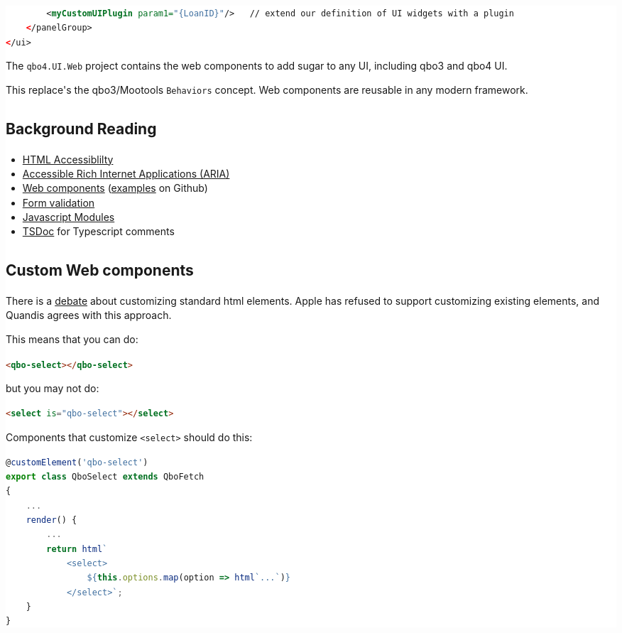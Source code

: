 ```xml
        <myCustomUIPlugin param1="{LoanID}"/>   // extend our definition of UI widgets with a plugin
    </panelGroup>
</ui>
```

The `qbo4.UI.Web` project contains the web components to add sugar to any UI, including qbo3 and qbo4 UI.

This replace's the qbo3/Mootools `Behaviors` concept. Web components are reusable in any modern framework.

## Background Reading

- [HTML Accessiblilty](https://developer.mozilla.org/en-US/docs/Learn/Accessibility/HTML)
- [Accessible Rich Internet Applications (ARIA)](https://developer.mozilla.org/en-US/docs/Web/Accessibility/ARIA)
- [Web components](https://developer.mozilla.org/en-US/docs/Web/Web_Components) ([examples](https://github.com/mdn/web-components-examples) on Github)
- [Form validation](https://www.w3.org/TR/2009/WD-html5-20090825/forms.html#attr-input-pattern)
- [Javascript Modules](https://developer.mozilla.org/en-US/docs/Web/JavaScript/Guide/Modules)
- [TSDoc](https://tsdoc.org/) for Typescript comments

## Custom Web components

There is a [debate](https://github.com/WebKit/standards-positions/issues/97) about customizing standard html elements.
Apple has refused to support customizing existing elements, and Quandis agrees with this approach.

This means that you can do:

```html
<qbo-select></qbo-select>
```

but you may not do:

```html
<select is="qbo-select"></select>
```

Components that customize `<select>` should do this:

```javascript
@customElement('qbo-select')
export class QboSelect extends QboFetch
{
    ...
    render() {
        ...
        return html`
            <select>
                ${this.options.map(option => html`...`)}
            </select>`;
    }
}
```
